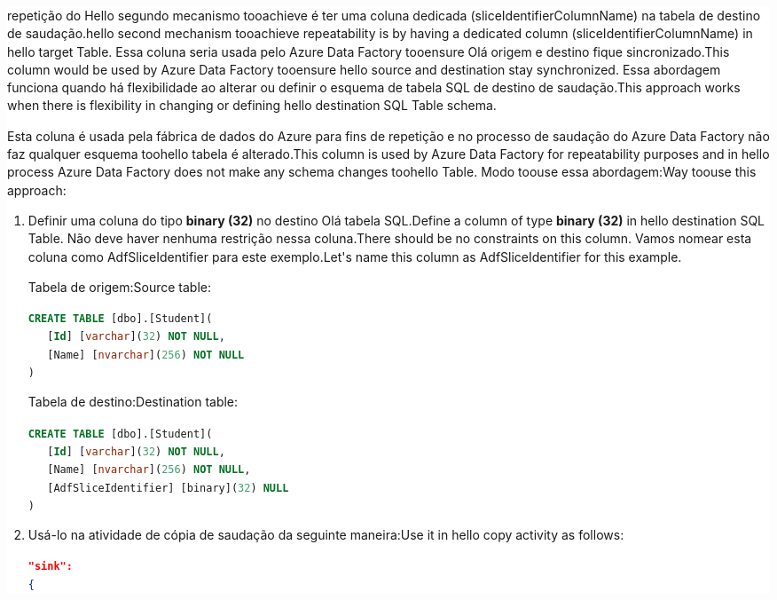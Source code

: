 <span data-ttu-id="1814e-138">repetição do Hello segundo mecanismo tooachieve é ter uma coluna dedicada (sliceIdentifierColumnName) na tabela de destino de saudação.</span><span class="sxs-lookup"><span data-stu-id="1814e-138">hello second mechanism tooachieve repeatability is by having a dedicated column (sliceIdentifierColumnName) in hello target Table.</span></span> <span data-ttu-id="1814e-139">Essa coluna seria usada pelo Azure Data Factory tooensure Olá origem e destino fique sincronizado.</span><span class="sxs-lookup"><span data-stu-id="1814e-139">This column would be used by Azure Data Factory tooensure hello source and destination stay synchronized.</span></span> <span data-ttu-id="1814e-140">Essa abordagem funciona quando há flexibilidade ao alterar ou definir o esquema de tabela SQL de destino de saudação.</span><span class="sxs-lookup"><span data-stu-id="1814e-140">This approach works when there is flexibility in changing or defining hello destination SQL Table schema.</span></span> 

<span data-ttu-id="1814e-141">Esta coluna é usada pela fábrica de dados do Azure para fins de repetição e no processo de saudação do Azure Data Factory não faz qualquer esquema toohello tabela é alterado.</span><span class="sxs-lookup"><span data-stu-id="1814e-141">This column is used by Azure Data Factory for repeatability purposes and in hello process Azure Data Factory does not make any schema changes toohello Table.</span></span> <span data-ttu-id="1814e-142">Modo toouse essa abordagem:</span><span class="sxs-lookup"><span data-stu-id="1814e-142">Way toouse this approach:</span></span>

1. <span data-ttu-id="1814e-143">Definir uma coluna do tipo **binary (32)** no destino Olá tabela SQL.</span><span class="sxs-lookup"><span data-stu-id="1814e-143">Define a column of type **binary (32)** in hello destination SQL Table.</span></span> <span data-ttu-id="1814e-144">Não deve haver nenhuma restrição nessa coluna.</span><span class="sxs-lookup"><span data-stu-id="1814e-144">There should be no constraints on this column.</span></span> <span data-ttu-id="1814e-145">Vamos nomear esta coluna como AdfSliceIdentifier para este exemplo.</span><span class="sxs-lookup"><span data-stu-id="1814e-145">Let's name this column as AdfSliceIdentifier for this example.</span></span>


    <span data-ttu-id="1814e-146">Tabela de origem:</span><span class="sxs-lookup"><span data-stu-id="1814e-146">Source table:</span></span>

    ```sql
    CREATE TABLE [dbo].[Student](
       [Id] [varchar](32) NOT NULL,
       [Name] [nvarchar](256) NOT NULL
    )
    ```

    <span data-ttu-id="1814e-147">Tabela de destino:</span><span class="sxs-lookup"><span data-stu-id="1814e-147">Destination table:</span></span> 

    ```sql
    CREATE TABLE [dbo].[Student](
       [Id] [varchar](32) NOT NULL,
       [Name] [nvarchar](256) NOT NULL,
       [AdfSliceIdentifier] [binary](32) NULL
    )
    ```

2. <span data-ttu-id="1814e-148">Usá-lo na atividade de cópia de saudação da seguinte maneira:</span><span class="sxs-lookup"><span data-stu-id="1814e-148">Use it in hello copy activity as follows:</span></span>
   
    ```json
    "sink":  
    { 
   